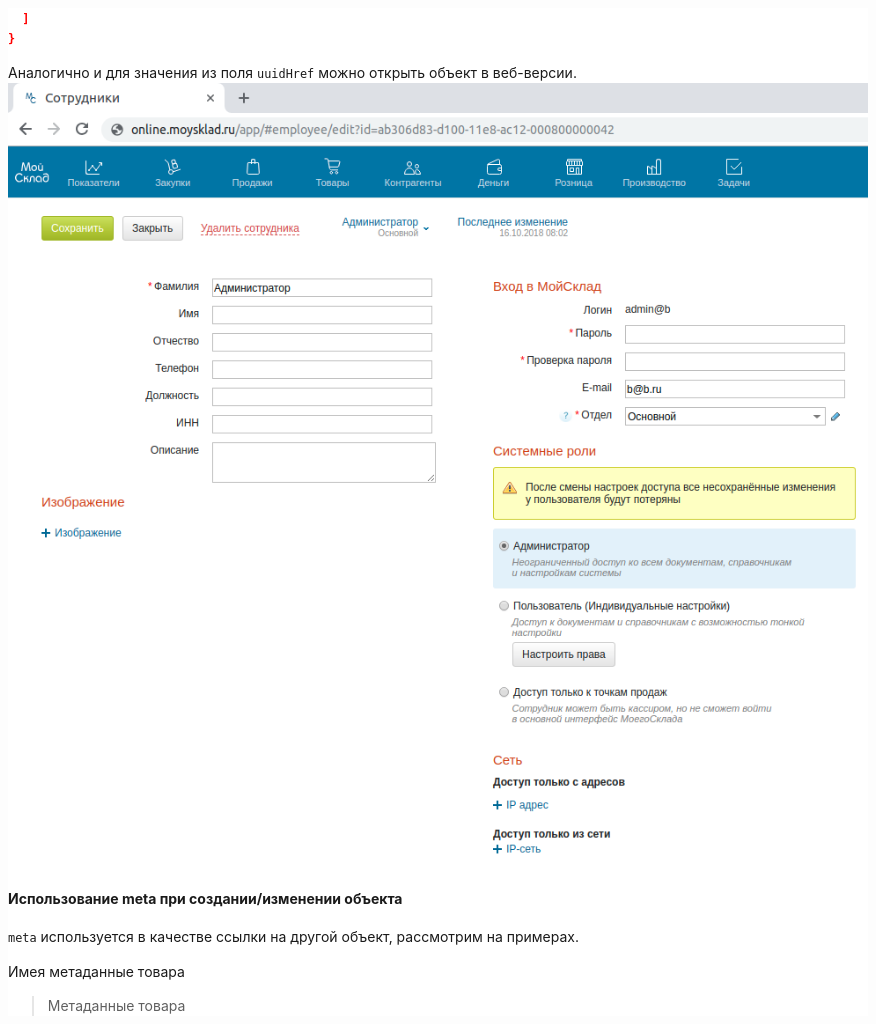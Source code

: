 ```json
  ]
}
```
Аналогично и для значения из поля `uuidHref` можно открыть объект в веб-версии.
![useful image](./images/meta/owner.png?raw=true)

#### Использование meta при создании/изменении объекта
`meta` используется в качестве ссылки на другой объект, рассмотрим на примерах.

Имея метаданные товара

> Метаданные товара
